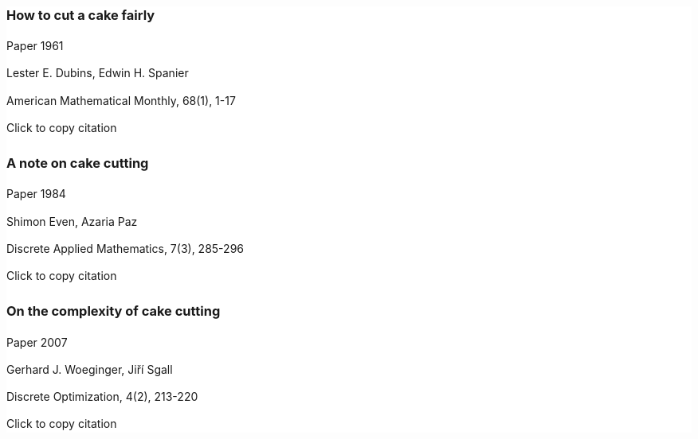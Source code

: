   <div class="reference-card">
    <div class="reference-header">
      <h3 class="reference-title">How to cut a cake fairly</h3>
      <div class="reference-meta">
        <span class="type-badge paper">Paper</span>
        <span class="year-badge">1961</span>
      </div>
    </div>
    <div class="reference-content">
      <p class="reference-authors">Lester E. Dubins, Edwin H. Spanier</p>
      <p class="reference-publication">American Mathematical Monthly, 68(1), 1-17</p>
    </div>
    <div class="reference-footer">
      <span class="citation-note" onclick="copyCitation(this)" data-citation="Dubins, L.E., & Spanier, E.H. (1961). How to cut a cake fairly. American Mathematical Monthly, 68(1), 1-17.">Click to copy citation</span>
    </div>
  </div>

  
  <div class="reference-card">
    <div class="reference-header">
      <h3 class="reference-title">A note on cake cutting</h3>
      <div class="reference-meta">
        <span class="type-badge paper">Paper</span>
        <span class="year-badge">1984</span>
      </div>
    </div>
    <div class="reference-content">
      <p class="reference-authors">Shimon Even, Azaria Paz</p>
      <p class="reference-publication">Discrete Applied Mathematics, 7(3), 285-296</p>
    </div>
    <div class="reference-footer">
      <span class="citation-note" onclick="copyCitation(this)" data-citation="Even, S., & Paz, A. (1984). A note on cake cutting. Discrete Applied Mathematics, 7(3), 285-296.">Click to copy citation</span>
    </div>
  </div>

  <div class="reference-card">
    <div class="reference-header">
      <h3 class="reference-title">On the complexity of cake cutting</h3>
      <div class="reference-meta">
        <span class="type-badge paper">Paper</span>
        <span class="year-badge">2007</span>
      </div>
    </div>
    <div class="reference-content">
      <p class="reference-authors">Gerhard J. Woeginger, Jiří Sgall</p>
      <p class="reference-publication">Discrete Optimization, 4(2), 213-220</p>
    </div>
    <div class="reference-footer">
      <span class="citation-note" onclick="copyCitation(this)" data-citation="Woeginger, G.J., & Sgall, J. (2007). On the complexity of cake cutting. Discrete Optimization, 4(2), 213-220.">Click to copy citation</span>
    </div>
  </div>
